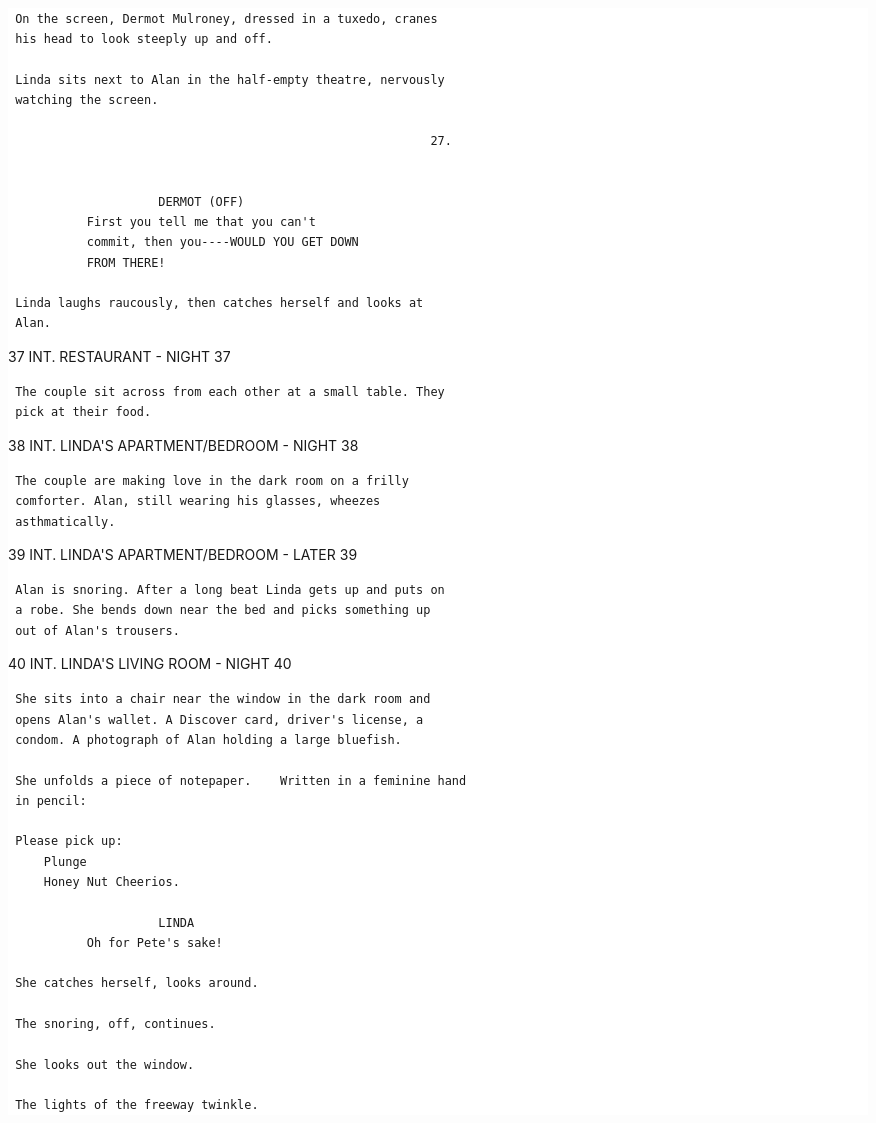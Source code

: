      On the screen, Dermot Mulroney, dressed in a tuxedo, cranes
     his head to look steeply up and off.

     Linda sits next to Alan in the half-empty theatre, nervously
     watching the screen.

                                                               27.


                         DERMOT (OFF)
               First you tell me that you can't
               commit, then you----WOULD YOU GET DOWN
               FROM THERE!

     Linda laughs raucously, then catches herself and looks at
     Alan.


37   INT. RESTAURANT - NIGHT                                           37

     The couple sit across from each other at a small table. They
     pick at their food.


38   INT. LINDA'S APARTMENT/BEDROOM - NIGHT                            38

     The couple are making love in the dark room on a frilly
     comforter. Alan, still wearing his glasses, wheezes
     asthmatically.


39   INT. LINDA'S APARTMENT/BEDROOM - LATER                            39

     Alan is snoring. After a long beat Linda gets up and puts on
     a robe. She bends down near the bed and picks something up
     out of Alan's trousers.


40   INT. LINDA'S LIVING ROOM - NIGHT                                  40

     She sits into a chair near the window in the dark room and
     opens Alan's wallet. A Discover card, driver's license, a
     condom. A photograph of Alan holding a large bluefish.

     She unfolds a piece of notepaper.    Written in a feminine hand
     in pencil:

     Please pick up:
         Plunge
         Honey Nut Cheerios.

                         LINDA
               Oh for Pete's sake!

     She catches herself, looks around.

     The snoring, off, continues.

     She looks out the window.

     The lights of the freeway twinkle.
